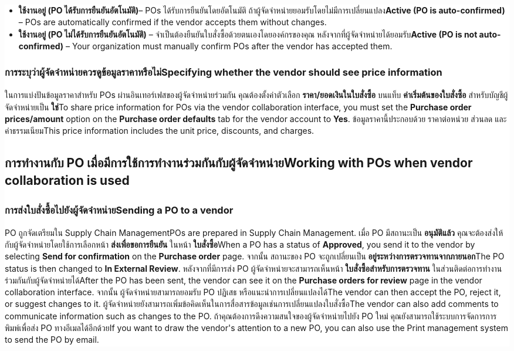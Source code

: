 - <span data-ttu-id="0f9d4-133">**ใช้งานอยู่ (PO ได้รับการยืนยันอัตโนมัติ)**– POs ได้รับการยืนยันโดยอัตโนมัติ ถ้าผู้จัดจำหน่ายยอมรับโดยไม่มีการเปลี่ยนแปลง</span><span class="sxs-lookup"><span data-stu-id="0f9d4-133">**Active (PO is auto-confirmed)** – POs are automatically confirmed if the vendor accepts them without changes.</span></span>
- <span data-ttu-id="0f9d4-134">**ใช้งานอยู่ (PO ไม่ได้รับการยืนยันอัตโนมัติ)** – จำเป็นต้องยืนยันใบสั่งซื้อด้วยตนเองโดยองค์กรของคุณ หลังจากที่ผู้จัดจำหน่ายได้ยอมรับ</span><span class="sxs-lookup"><span data-stu-id="0f9d4-134">**Active (PO is not auto-confirmed)** – Your organization must manually confirm POs after the vendor has accepted them.</span></span>

### <a name="specifying-whether-the-vendor-should-see-price-information"></a><span data-ttu-id="0f9d4-135">การระบุว่าผู้จัดจำหน่ายควรดูข้อมูลราคาหรือไม่</span><span class="sxs-lookup"><span data-stu-id="0f9d4-135">Specifying whether the vendor should see price information</span></span>

<span data-ttu-id="0f9d4-136">ในการแบ่งปันข้อมูลราคาสำหรับ POs ผ่านอินเทอร์เฟสของผู้จัดจำหน่ายร่วมกัน คุณต้องตั้งค่าตัวเลือก **ราคา/ยอดเงินในใบสั่งซื้อ** บนแท็บ **ค่าเริ่มต้นของใบสั่งซื้อ** สำหรับบัญชีผู้จัดจำหน่ายเป็น **ใช่**</span><span class="sxs-lookup"><span data-stu-id="0f9d4-136">To share price information for POs via the vendor collaboration interface, you must set the **Purchase order prices/amount** option on the **Purchase order defaults** tab for the vendor account to **Yes**.</span></span> <span data-ttu-id="0f9d4-137">ข้อมูลราคานี้ประกอบด้วย ราคาต่อหน่วย ส่วนลด และค่าธรรมเนียม</span><span class="sxs-lookup"><span data-stu-id="0f9d4-137">This price information includes the unit price, discounts, and charges.</span></span>

## <a name="working-with-pos-when-vendor-collaboration-is-used"></a><span data-ttu-id="0f9d4-138">การทำงานกับ PO เมื่อมีการใช้การทำงานร่วมกันกับผู้จัดจำหน่าย</span><span class="sxs-lookup"><span data-stu-id="0f9d4-138">Working with POs when vendor collaboration is used</span></span>

### <a name="sending-a-po-to-a-vendor"></a><span data-ttu-id="0f9d4-139">การส่งใบสั่งซื้อไปยังผู้จัดจำหน่าย</span><span class="sxs-lookup"><span data-stu-id="0f9d4-139">Sending a PO to a vendor</span></span>

<span data-ttu-id="0f9d4-140">PO ถูกจัดเตรียมใน Supply Chain Management</span><span class="sxs-lookup"><span data-stu-id="0f9d4-140">POs are prepared in Supply Chain Management.</span></span> <span data-ttu-id="0f9d4-141">เมื่อ PO มีสถานะเป็น **อนุมัติแล้ว** คุณจะต้องส่งให้กับผู้จัดจำหน่ายโดยใช้การเลือกหน้า **ส่งเพื่อขอการยืนยัน** ในหน้า **ใบสั่งซื้อ**</span><span class="sxs-lookup"><span data-stu-id="0f9d4-141">When a PO has a status of **Approved**, you send it to the vendor by selecting **Send for confirmation** on the **Purchase order** page.</span></span> <span data-ttu-id="0f9d4-142">จากนั้น สถานะของ PO จะถูกเปลี่ยนเป็น **อยู่ระหว่างการตรวจทานจากภายนอก**</span><span class="sxs-lookup"><span data-stu-id="0f9d4-142">The PO status is then changed to **In External Review**.</span></span> <span data-ttu-id="0f9d4-143">หลังจากที่มีการส่ง PO ผู้จัดจำหน่ายจะสามารถเห็นหน้า **ใบสั่งซื้อสำหรับการตรวจทาน** ในส่วนติดต่อการทำงานร่วมกันกับผู้จัดจำหน่ายได้</span><span class="sxs-lookup"><span data-stu-id="0f9d4-143">After the PO has been sent, the vendor can see it on the **Purchase orders for review** page in the vendor collaboration interface.</span></span> <span data-ttu-id="0f9d4-144">จากนั้น ผู้จัดจำหน่ายสามารถยอมรับ PO ปฏิเสธ หรือแนะนำการเปลี่ยนแปลงได้</span><span class="sxs-lookup"><span data-stu-id="0f9d4-144">The vendor can then accept the PO, reject it, or suggest changes to it.</span></span> <span data-ttu-id="0f9d4-145">ผู้จัดจำหน่ายยังสามารถเพิ่มข้อคิดเห็นในการสื่อสารข้อมูลเช่นการเปลี่ยนแปลงใบสั่งซื้อ</span><span class="sxs-lookup"><span data-stu-id="0f9d4-145">The vendor can also add comments to communicate information such as changes to the PO.</span></span> <span data-ttu-id="0f9d4-146">ถ้าคุณต้องการดึงความสนใจของผู้จัดจำหน่ายไปยัง PO ใหม่ คุณยังสามารถใช้ระบบการจัดการการพิมพ์เพื่อส่ง PO ทางอีเมลได้อีกด้วย</span><span class="sxs-lookup"><span data-stu-id="0f9d4-146">If you want to draw the vendor's attention to a new PO, you can also use the Print management system to send the PO by email.</span></span>
